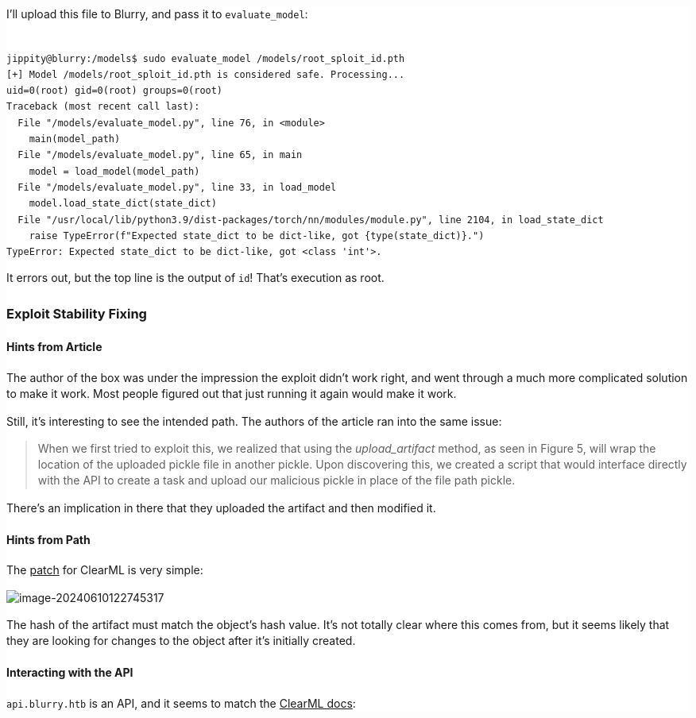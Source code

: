I’ll upload this file to Blurry, and pass it to `evaluate_model`:

```

jippity@blurry:/models$ sudo evaluate_model /models/root_sploit_id.pth 
[+] Model /models/root_sploit_id.pth is considered safe. Processing...
uid=0(root) gid=0(root) groups=0(root)
Traceback (most recent call last):
  File "/models/evaluate_model.py", line 76, in <module>
    main(model_path)
  File "/models/evaluate_model.py", line 65, in main
    model = load_model(model_path)
  File "/models/evaluate_model.py", line 33, in load_model
    model.load_state_dict(state_dict)
  File "/usr/local/lib/python3.9/dist-packages/torch/nn/modules/module.py", line 2104, in load_state_dict
    raise TypeError(f"Expected state_dict to be dict-like, got {type(state_dict)}.")
TypeError: Expected state_dict to be dict-like, got <class 'int'>.

```

It errors out, but the top line is the output of `id`! That’s execution as root.

### Exploit Stability Fixing

#### Hints from Article

The author of the box was under the impression the exploit didn’t work right, and went through a much more complicated solution to make it work. Most people figured out that just running it again would make it work.

Still, it’s interesting to see the intended path. The authors of the article ran into the same issue:

> When we first tried to exploit this, we realized that using the *upload\_artifact* method, as seen in Figure 5, will wrap the location of the uploaded pickle file in another pickle. Upon discovering this, we created a script that would interface directly with the API to create a task and upload our malicious pickle in place of the file path pickle.

There’s an implication in there that they uploaded the artifact and then modified it.

#### Hints from Path

The [patch](https://github.com/allegroai/clearml/commit/e506831599bd8e072e5e54266abfccdfbe4be2ac) for ClearML is very simple:

![image-20240610122745317](/img/image-20240610122745317.png)

The hash of the artifact must match the object’s hash value. It’s not totally clear where this comes from, but it seems likely that they are looking for changes to the object after it’s initially created.

#### Interacting with the API

`api.blurry.htb` is an API, and it seems to match the [ClearML docs](https://clear.ml/docs/latest/docs/references/api/definitions):
